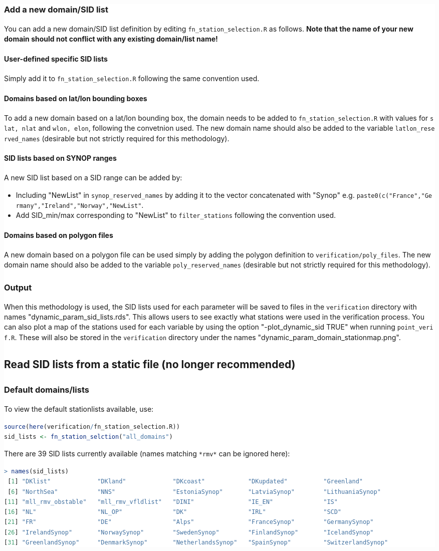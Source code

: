 ### Add a new domain/SID list

You can add a new domain/SID list definition by editing `fn_station_selection.R` as follows. **Note that the name of your new domain should not conflict with any existing domain/list name!**

#### User-defined specific SID lists
 
Simply add it to `fn_station_selection.R` following the same convention used.

#### Domains based on lat/lon bounding boxes

To add a new domain based on a lat/lon bounding box, the domain needs to be added to `fn_station_selection.R` with values for `slat, nlat` and `wlon, elon`, following the convetnion used. The new domain name should also be added to the variable `latlon_reserved_names` (desirable but not strictly required for this methodology).

#### SID lists based on SYNOP ranges

A new SID list based on a SID range can be added by:
- Including "NewList" in `synop_reserved_names` by adding it to the vector concatenated with "Synop" e.g. `paste0(c("France","Germany","Ireland","Norway","NewList"`.
- Add SID_min/max corresponding to "NewList" to `filter_stations` following the convention used.

#### Domains based on polygon files

A new domain based on a polygon file can be used simply by adding the polygon definition to `verification/poly_files`. The new domain name should also be added to the variable `poly_reserved_names` (desirable but not strictly required for this methodology).

### Output

When this methodology is used, the SID lists used for each parameter will be saved to files in the `verification` directory with names "dynamic_param_sid_lists.rds". This allows users to see exactly what stations were used in the verification process. You can also plot a map of the stations used for each variable by using the option "-plot_dynamic_sid TRUE" when running `point_verif.R`. These will also be stored in the `verification` directory under the names "dynamic_param_domain_stationmap.png".

## Read SID lists from a static file (no longer recommended)
### Default domains/lists

To view the default stationlists available, use:

``` r
source(here(verification/fn_station_selection.R))
sid_lists <- fn_station_selction("all_domains")
```

There are 39 SID lists currently available (names matching `*rmv*` can be ignored here):
``` r
> names(sid_lists)
 [1] "DKlist"             "DKland"             "DKcoast"            "DKupdated"          "Greenland"         
 [6] "NorthSea"           "NNS"                "EstoniaSynop"       "LatviaSynop"        "LithuaniaSynop"    
[11] "mll_rmv_obstable"   "mll_rmv_vfldlist"   "DINI"               "IE_EN"              "IS"                
[16] "NL"                 "NL_OP"              "DK"                 "IRL"                "SCD"               
[21] "FR"                 "DE"                 "Alps"               "FranceSynop"        "GermanySynop"      
[26] "IrelandSynop"       "NorwaySynop"        "SwedenSynop"        "FinlandSynop"       "IcelandSynop"      
[31] "GreenlandSynop"     "DenmarkSynop"       "NetherlandsSynop"   "SpainSynop"         "SwitzerlandSynop"  
```